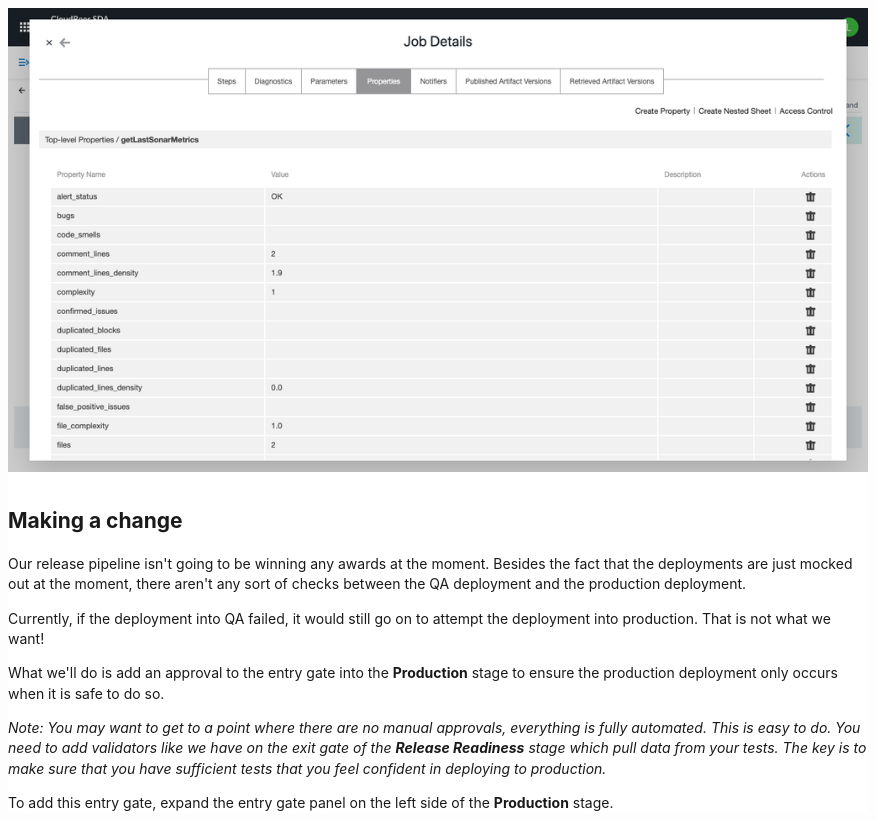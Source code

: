 ![Release readiness summary](basic-release/18.png)

## Making a change
Our release pipeline isn't going to be winning any awards at the moment. Besides the fact that the deployments are just mocked out at the moment, there aren't any sort of checks between the QA deployment and the production deployment.

Currently, if the deployment into QA failed, it would still go on to attempt the deployment into production. That is not what we want!

What we'll do is add an approval to the entry gate into the **Production** stage to ensure the production deployment only occurs when it is safe to do so.

_Note: You may want to get to a point where there are no manual approvals, everything is fully automated. This is easy to do. You need to add validators like we have on the exit gate of the **Release Readiness** stage which pull data from your tests. The key is to make sure that you have sufficient tests that you feel confident in deploying to production._

To add this entry gate, expand the entry gate panel on the left side of the **Production** stage.

